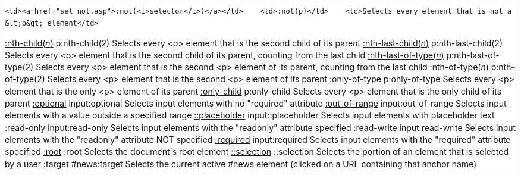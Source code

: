     <td><a href="sel_not.asp">:not(<i>selector</i>)</a></td>    <td>:not(p)</td>    <td>Selects every element that is not a &lt;p&gt; element</td>
  </tr>
  <tr>
    <td><a href="sel_nth-child.asp">:nth-child(<i>n</i>)</a></td>    <td>p:nth-child(2)</td>    <td>Selects every &lt;p&gt; element that is the second child of its parent</td>
  </tr>
  <tr>
    <td><a href="sel_nth-last-child.asp">:nth-last-child(<i>n</i>)</a></td>    <td>p:nth-last-child(2)</td>    <td>Selects every &lt;p&gt; element that is the second child of its parent, counting from the last child</td>
  </tr>
  <tr>
    <td><a href="sel_nth-last-of-type.asp">:nth-last-of-type(<i>n</i>)</a></td>    <td>p:nth-last-of-type(2)</td>    <td>Selects every &lt;p&gt; element that is the second &lt;p&gt; element of its parent, counting from the last child</td>
  </tr>
  <tr>
    <td><a href="sel_nth-of-type.asp">:nth-of-type(<i>n</i>)</a></td>    <td>p:nth-of-type(2)</td>    <td>Selects every &lt;p&gt; element that is the second &lt;p&gt; element of its parent</td>
  </tr>
  <tr>
    <td><a href="sel_only-of-type.asp">:only-of-type</a></td>    <td>p:only-of-type</td>    <td>Selects every &lt;p&gt; element that is the only &lt;p&gt; element of its parent</td>
  </tr>
  <tr>
    <td><a href="sel_only-child.asp">:only-child</a></td>    <td>p:only-child</td>    <td>Selects every &lt;p&gt; element that is the only child of its parent</td>
  </tr>
  <tr>
    <td><a href="sel_optional.asp">:optional</a></td>    <td>input:optional</td>    <td>Selects input elements with no "required" attribute</td>
  </tr>
  <tr>
    <td><a href="sel_out-of-range.asp">:out-of-range</a></td>    <td>input:out-of-range</td>    <td>Selects input elements with a value outside a specified range</td>
  </tr>
  <tr>
    <td><a href="sel_placeholder.asp">::placeholder</a></td>    <td>input::placeholder</td>    <td>Selects input elements with placeholder text</td>
  </tr>
  <tr>
    <td><a href="sel_read-only.asp">:read-only</a></td>    <td>input:read-only</td>    <td>Selects input elements with the "readonly" attribute specified</td>
  </tr>
  <tr>
    <td><a href="sel_read-write.asp">:read-write</a></td>    <td>input:read-write</td>    <td>Selects input elements with the "readonly" attribute NOT specified</td>
  </tr>
  <tr>
    <td><a href="sel_required.asp">:required</a></td>    <td>input:required</td>    <td>Selects input elements with the "required" attribute specified</td>
  </tr>
  <tr>
    <td><a href="sel_root.asp">:root</a></td>    <td>:root</td>    <td>Selects the document's root element</td>
  </tr>
  <tr>
    <td><a href="sel_selection.asp">::selection</a></td>    <td>::selection</td>    <td>Selects the portion of an element that is selected by a user</td>
  </tr>
  <tr>
    <td><a href="sel_target.asp">:target</a></td>    <td>#news:target </td>    <td>Selects the current active #news element (clicked on a URL containing that anchor name)</td>